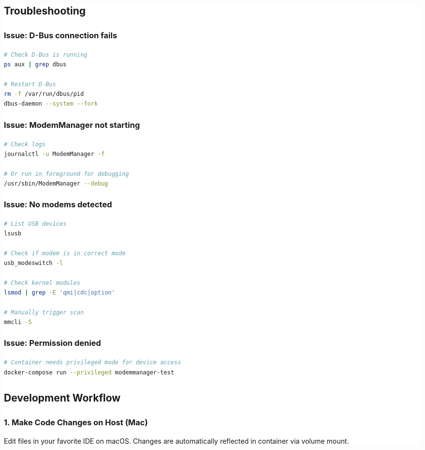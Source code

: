 ## Troubleshooting

### Issue: D-Bus connection fails

```bash
# Check D-Bus is running
ps aux | grep dbus

# Restart D-Bus
rm -f /var/run/dbus/pid
dbus-daemon --system --fork
```

### Issue: ModemManager not starting

```bash
# Check logs
journalctl -u ModemManager -f

# Or run in foreground for debugging
/usr/sbin/ModemManager --debug
```

### Issue: No modems detected

```bash
# List USB devices
lsusb

# Check if modem is in correct mode
usb_modeswitch -l

# Check kernel modules
lsmod | grep -E 'qmi|cdc|option'

# Manually trigger scan
mmcli -S
```

### Issue: Permission denied

```bash
# Container needs privileged mode for device access
docker-compose run --privileged modemmanager-test
```

## Development Workflow

### 1. Make Code Changes on Host (Mac)

Edit files in your favorite IDE on macOS. Changes are automatically reflected in container via volume mount.

